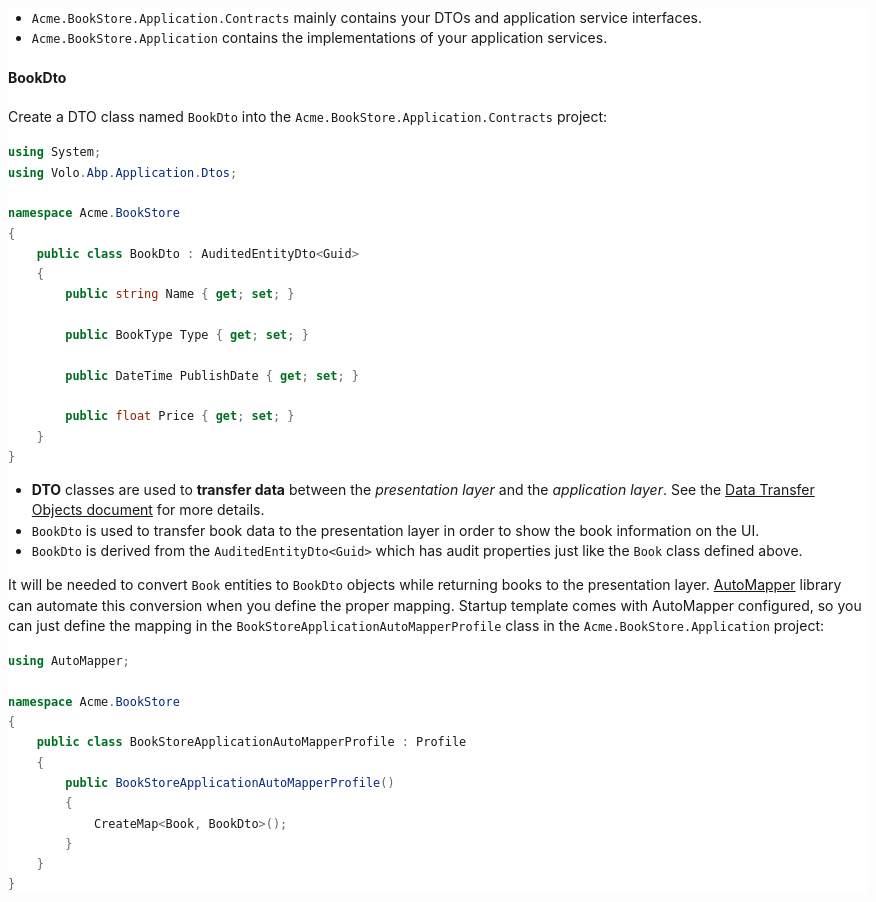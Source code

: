 * `Acme.BookStore.Application.Contracts` mainly contains your DTOs and application service interfaces.
* `Acme.BookStore.Application` contains the implementations of your application services.

#### BookDto

Create a DTO class named `BookDto` into the `Acme.BookStore.Application.Contracts` project:

````C#
using System;
using Volo.Abp.Application.Dtos;

namespace Acme.BookStore
{
    public class BookDto : AuditedEntityDto<Guid>
    {
        public string Name { get; set; }

        public BookType Type { get; set; }

        public DateTime PublishDate { get; set; }

        public float Price { get; set; }
    }
}
````

* **DTO** classes are used to **transfer data** between the *presentation layer* and the *application layer*. See the [Data Transfer Objects document](../../Data-Transfer-Objects.md) for more details.
* `BookDto` is used to transfer book data to the presentation layer in order to show the book information on the UI.
* `BookDto` is derived from the `AuditedEntityDto<Guid>` which has audit properties just like the `Book` class defined above.

It will be needed to convert `Book` entities to `BookDto` objects while returning books to the presentation layer. [AutoMapper](https://automapper.org) library can automate this conversion when you define the proper mapping. Startup template comes with AutoMapper configured, so you can just define the mapping in the `BookStoreApplicationAutoMapperProfile` class in the `Acme.BookStore.Application` project:

````csharp
using AutoMapper;

namespace Acme.BookStore
{
    public class BookStoreApplicationAutoMapperProfile : Profile
    {
        public BookStoreApplicationAutoMapperProfile()
        {
            CreateMap<Book, BookDto>();
        }
    }
}
````
